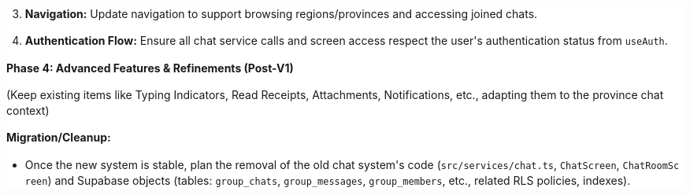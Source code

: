 3.  **Navigation:** Update navigation to support browsing regions/provinces and accessing joined chats.

4.  **Authentication Flow:** Ensure all chat service calls and screen access respect the user's authentication status from `useAuth`.

**Phase 4: Advanced Features & Refinements (Post-V1)**

(Keep existing items like Typing Indicators, Read Receipts, Attachments, Notifications, etc., adapting them to the province chat context)

**Migration/Cleanup:**

*   Once the new system is stable, plan the removal of the old chat system's code (`src/services/chat.ts`, `ChatScreen`, `ChatRoomScreen`) and Supabase objects (tables: `group_chats`, `group_messages`, `group_members`, etc., related RLS policies, indexes). 